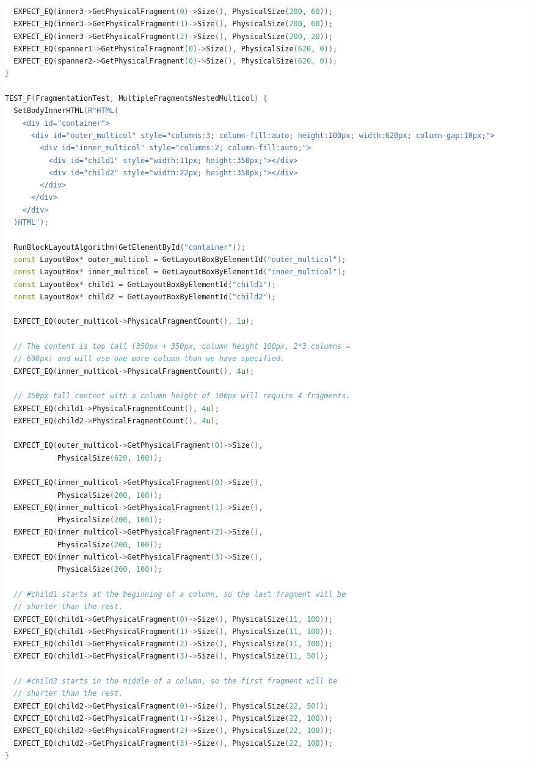 ```cpp
  EXPECT_EQ(inner3->GetPhysicalFragment(0)->Size(), PhysicalSize(200, 60));
  EXPECT_EQ(inner3->GetPhysicalFragment(1)->Size(), PhysicalSize(200, 60));
  EXPECT_EQ(inner3->GetPhysicalFragment(2)->Size(), PhysicalSize(200, 20));
  EXPECT_EQ(spanner1->GetPhysicalFragment(0)->Size(), PhysicalSize(620, 0));
  EXPECT_EQ(spanner2->GetPhysicalFragment(0)->Size(), PhysicalSize(620, 0));
}

TEST_F(FragmentationTest, MultipleFragmentsNestedMulticol) {
  SetBodyInnerHTML(R"HTML(
    <div id="container">
      <div id="outer_multicol" style="columns:3; column-fill:auto; height:100px; width:620px; column-gap:10px;">
        <div id="inner_multicol" style="columns:2; column-fill:auto;">
          <div id="child1" style="width:11px; height:350px;"></div>
          <div id="child2" style="width:22px; height:350px;"></div>
        </div>
      </div>
    </div>
  )HTML");

  RunBlockLayoutAlgorithm(GetElementById("container"));
  const LayoutBox* outer_multicol = GetLayoutBoxByElementId("outer_multicol");
  const LayoutBox* inner_multicol = GetLayoutBoxByElementId("inner_multicol");
  const LayoutBox* child1 = GetLayoutBoxByElementId("child1");
  const LayoutBox* child2 = GetLayoutBoxByElementId("child2");

  EXPECT_EQ(outer_multicol->PhysicalFragmentCount(), 1u);

  // The content is too tall (350px + 350px, column height 100px, 2*3 columns =
  // 600px) and will use one more column than we have specified.
  EXPECT_EQ(inner_multicol->PhysicalFragmentCount(), 4u);

  // 350px tall content with a column height of 100px will require 4 fragments.
  EXPECT_EQ(child1->PhysicalFragmentCount(), 4u);
  EXPECT_EQ(child2->PhysicalFragmentCount(), 4u);

  EXPECT_EQ(outer_multicol->GetPhysicalFragment(0)->Size(),
            PhysicalSize(620, 100));

  EXPECT_EQ(inner_multicol->GetPhysicalFragment(0)->Size(),
            PhysicalSize(200, 100));
  EXPECT_EQ(inner_multicol->GetPhysicalFragment(1)->Size(),
            PhysicalSize(200, 100));
  EXPECT_EQ(inner_multicol->GetPhysicalFragment(2)->Size(),
            PhysicalSize(200, 100));
  EXPECT_EQ(inner_multicol->GetPhysicalFragment(3)->Size(),
            PhysicalSize(200, 100));

  // #child1 starts at the beginning of a column, so the last fragment will be
  // shorter than the rest.
  EXPECT_EQ(child1->GetPhysicalFragment(0)->Size(), PhysicalSize(11, 100));
  EXPECT_EQ(child1->GetPhysicalFragment(1)->Size(), PhysicalSize(11, 100));
  EXPECT_EQ(child1->GetPhysicalFragment(2)->Size(), PhysicalSize(11, 100));
  EXPECT_EQ(child1->GetPhysicalFragment(3)->Size(), PhysicalSize(11, 50));

  // #child2 starts in the middle of a column, so the first fragment will be
  // shorter than the rest.
  EXPECT_EQ(child2->GetPhysicalFragment(0)->Size(), PhysicalSize(22, 50));
  EXPECT_EQ(child2->GetPhysicalFragment(1)->Size(), PhysicalSize(22, 100));
  EXPECT_EQ(child2->GetPhysicalFragment(2)->Size(), PhysicalSize(22, 100));
  EXPECT_EQ(child2->GetPhysicalFragment(3)->Size(), PhysicalSize(22, 100));
}

```